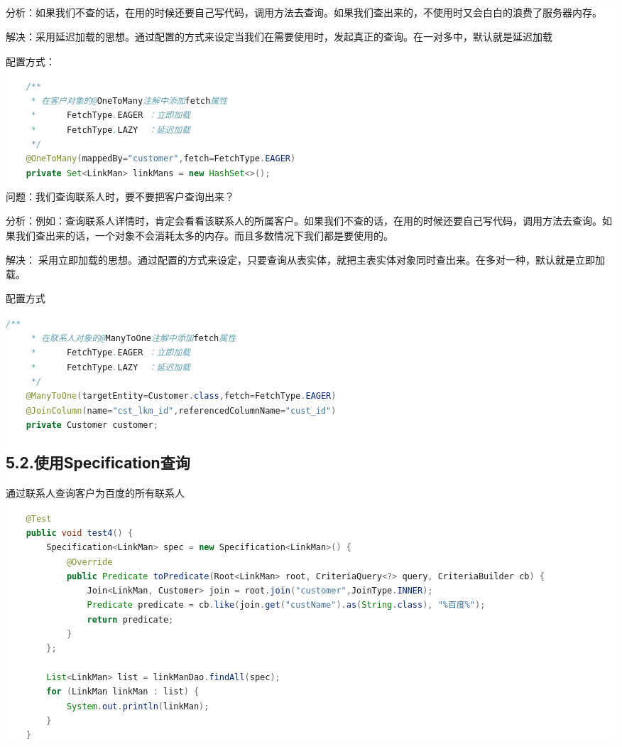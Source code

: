  分析：如果我们不查的话，在用的时候还要自己写代码，调用方法去查询。如果我们查出来的，不使用时又会白白的浪费了服务器内存。

 解决：采用延迟加载的思想。通过配置的方式来设定当我们在需要使用时，发起真正的查询。在一对多中，默认就是延迟加载

 配置方式：

```java
	/**
	 * 在客户对象的@OneToMany注解中添加fetch属性
	 * 		FetchType.EAGER	：立即加载
	 * 		FetchType.LAZY	：延迟加载
	 */
	@OneToMany(mappedBy="customer",fetch=FetchType.EAGER)
	private Set<LinkMan> linkMans = new HashSet<>();

```

问题：我们查询联系人时，要不要把客户查询出来？

 分析：例如：查询联系人详情时，肯定会看看该联系人的所属客户。如果我们不查的话，在用的时候还要自己写代码，调用方法去查询。如果我们查出来的话，一个对象不会消耗太多的内存。而且多数情况下我们都是要使用的。

 解决： 采用立即加载的思想。通过配置的方式来设定，只要查询从表实体，就把主表实体对象同时查出来。在多对一种，默认就是立即加载。

 配置方式

```java
/**
	 * 在联系人对象的@ManyToOne注解中添加fetch属性
	 * 		FetchType.EAGER	：立即加载
	 * 		FetchType.LAZY	：延迟加载
	 */
	@ManyToOne(targetEntity=Customer.class,fetch=FetchType.EAGER)
	@JoinColumn(name="cst_lkm_id",referencedColumnName="cust_id")
	private Customer customer;

```

## 5.2.使用Specification查询

通过联系人查询客户为百度的所有联系人

```java
 	@Test
    public void test4() {
        Specification<LinkMan> spec = new Specification<LinkMan>() {
            @Override
            public Predicate toPredicate(Root<LinkMan> root, CriteriaQuery<?> query, CriteriaBuilder cb) {
                Join<LinkMan, Customer> join = root.join("customer",JoinType.INNER);
                Predicate predicate = cb.like(join.get("custName").as(String.class), "%百度%");
                return predicate;
            }
        };

        List<LinkMan> list = linkManDao.findAll(spec);
        for (LinkMan linkMan : list) {
            System.out.println(linkMan);
        }
    }
```

